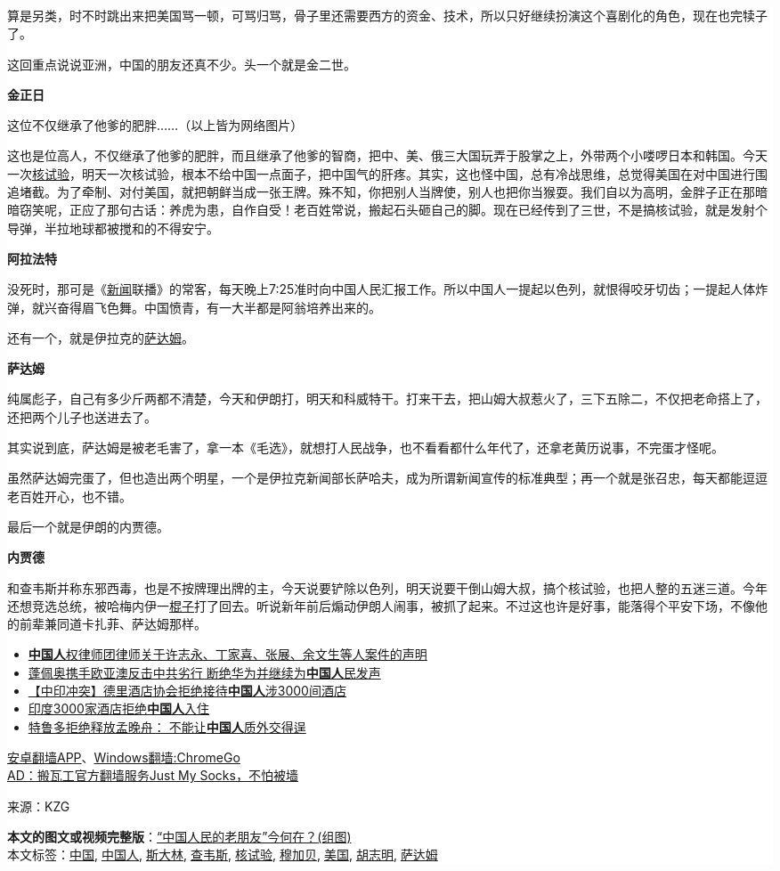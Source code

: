 <p>算是另类，时不时跳出来把美国骂一顿，可骂归骂，骨子里还需要西方的资金、技术，所以只好继续扮演这个喜剧化的角色，现在也完犊子了。</p> <p>这回重点说说亚洲，中国的朋友还真不少。头一个就是金二世。</p> <p><strong>金正日</strong></p> <p>这位不仅继承了他爹的肥胖……（以上皆为网络图片）</p> <p>这也是位高人，不仅继承了他爹的肥胖，而且继承了他爹的智商，把中、美、俄三大国玩弄于股掌之上，外带两个小喽啰日本和韩国。今天一次<a href="https://www.bannedbook.org/bnews/tag/%E6%A0%B8%E8%AF%95%E9%AA%8C/" class="st_tag internal_tag" rel="tag" title="标签 核试验 下的日志">核试验</a>，明天一次核试验，根本不给中国一点面子，把中国气的肝疼。其实，这也怪中国，总有冷战思维，总觉得美国在对中国进行围追堵截。为了牵制、对付美国，就把朝鲜当成一张王牌。殊不知，你把别人当牌使，别人也把你当猴耍。我们自以为高明，金胖子正在那暗暗窃笑呢，正应了那句古话：养虎为患，自作自受！老百姓常说，搬起石头砸自己的脚。现在已经传到了三世，不是搞核试验，就是发射个导弹，半拉地球都被搅和的不得安宁。</p> <p><strong>阿拉法特</strong></p> <p>没死时，那可是《<span class='wp_keywordlink_affiliate'><a href="https://www.bannedbook.org/" title="新闻">新闻</a></span>联播》的常客，每天晚上7:25准时向中国人民汇报工作。所以中国人一提起以色列，就恨得咬牙切齿；一提起人体炸弹，就兴奋得眉飞色舞。中国愤青，有一大半都是阿翁培养出来的。</p> <p>还有一个，就是伊拉克的<a href="https://www.bannedbook.org/bnews/tag/%E8%90%A8%E8%BE%BE%E5%A7%86/" class="st_tag internal_tag" rel="tag" title="标签 萨达姆 下的日志">萨达姆</a>。</p> <p><strong>萨达姆</strong></p> <p>纯属彪子，自己有多少斤两都不清楚，今天和伊朗打，明天和科威特干。打来干去，把山姆大叔惹火了，三下五除二，不仅把老命搭上了，还把两个儿子也送进去了。</p> <p>其实说到底，萨达姆是被老毛害了，拿一本《毛选》，就想打人民战争，也不看看都什么年代了，还拿老黄历说事，不完蛋才怪呢。</p> <p>虽然萨达姆完蛋了，但也造出两个明星，一个是伊拉克新闻部长萨哈夫，成为所谓新闻宣传的标准典型；再一个就是张召忠，每天都能逗逗老百姓开心，也不错。</p> <p>最后一个就是伊朗的内贾德。</p> <p><strong>内贾德</strong></p> <p>和查韦斯并称东邪西毒，也是不按牌理出牌的主，今天说要铲除以色列，明天说要干倒山姆大叔，搞个核试验，也把人整的五迷三道。今年还想竞选总统，被哈梅内伊一<span class='wp_keywordlink'><a href="https://www.bannedbook.org/forum11/topic309.html" title="禁片：“科学”的棍子" target="_blank">棍子</a></span>打了回去。听说新年前后煽动伊朗人闹事，被抓了起来。不过这也许是好事，能落得个平安下场，不像他的前辈兼同道卡扎菲、萨达姆那样。</p>  <ul class='op-related-articles' title='相关阅读'> <li><a href='https://www.bannedbook.org/bnews/weiquan/20200626/1350974.html' target='_blank'><b>中国人</b>权律师团律师关于许志永&#12289;丁家喜&#12289;张展&#12289;余文生等人案件的声明</a></li> <li><a href='https://www.bannedbook.org/bnews/worldnews/usa/20200626/1350956.html' target='_blank'>蓬佩奥携手欧亚澳反击中共劣行 断绝华为并继续为<b>中国人</b>民发声</a></li> <li><a href='https://www.bannedbook.org/bnews/baitai/20200626/1350943.html' target='_blank'>【中印冲突】德里酒店协会拒绝接待<b>中国人</b>涉3000间酒店</a></li> <li><a href='https://www.bannedbook.org/bnews/baitai/20200626/1350759.html' target='_blank'>印度3000家酒店拒绝<b>中国人</b>入住</a></li> <li><a href='https://www.bannedbook.org/bnews/headline/20200626/1350560.html' target='_blank'>特鲁多拒绝释放孟晚舟： 不能让<b>中国人</b>质外交得逞</a></li> </ul> <div class="texttj"> <a href="https://github.com/bannedbook/fanqiang/wiki/%E7%A6%81%E9%97%BB%E7%BD%91%E5%AE%89%E5%8D%93%E7%BF%BB%E5%A2%99%E6%96%B0%E9%97%BBAPP" target="_blank">安卓翻墙APP</a>、<a href="https://github.com/bannedbook/fanqiang/wiki/Chrome%E4%B8%80%E9%94%AE%E7%BF%BB%E5%A2%99%E5%8C%85" target="_blank">Windows翻墙:ChromeGo</a><br/> <a href="https://github.com/killgcd/justmysocks/blob/master/README.md" target="_blank">AD：搬瓦工官方翻墙服务Just My Socks，不怕被墙</a> </div><p> 来源：KZG </p><a name='sharetosocial'></a>         <div><b>本文的图文或视频完整版</b>：<a href='https://www.bannedbook.org/bnews/cnnews/20200627/1351111.html'>“中国人民的老朋友”今何在？(组图)</a></div>  </div> <div class="postfooter"> <div>本文标签：<a href="https://www.bannedbook.org/bnews/tag/%E4%B8%AD%E5%9B%BD/" rel="tag">中国</a>, <a href="https://www.bannedbook.org/bnews/tag/%e4%b8%ad%e5%9b%bd%e4%ba%ba/" rel="tag">中国人</a>, <a href="https://www.bannedbook.org/bnews/tag/%e6%96%af%e5%a4%a7%e6%9e%97/" rel="tag">斯大林</a>, <a href="https://www.bannedbook.org/bnews/tag/%e6%9f%a5%e9%9f%a6%e6%96%af/" rel="tag">查韦斯</a>, <a href="https://www.bannedbook.org/bnews/tag/%E6%A0%B8%E8%AF%95%E9%AA%8C/" rel="tag">核试验</a>, <a href="https://www.bannedbook.org/bnews/tag/%e7%a9%86%e5%8a%a0%e8%b4%9d/" rel="tag">穆加贝</a>, <a href="https://www.bannedbook.org/bnews/tag/%e7%be%8e%e5%9b%bd/" rel="tag">美国</a>, <a href="https://www.bannedbook.org/bnews/tag/%e8%83%a1%e5%bf%97%e6%98%8e/" rel="tag">胡志明</a>, <a href="https://www.bannedbook.org/bnews/tag/%E8%90%A8%E8%BE%BE%E5%A7%86/" rel="tag">萨达姆</a></div>  </div> 